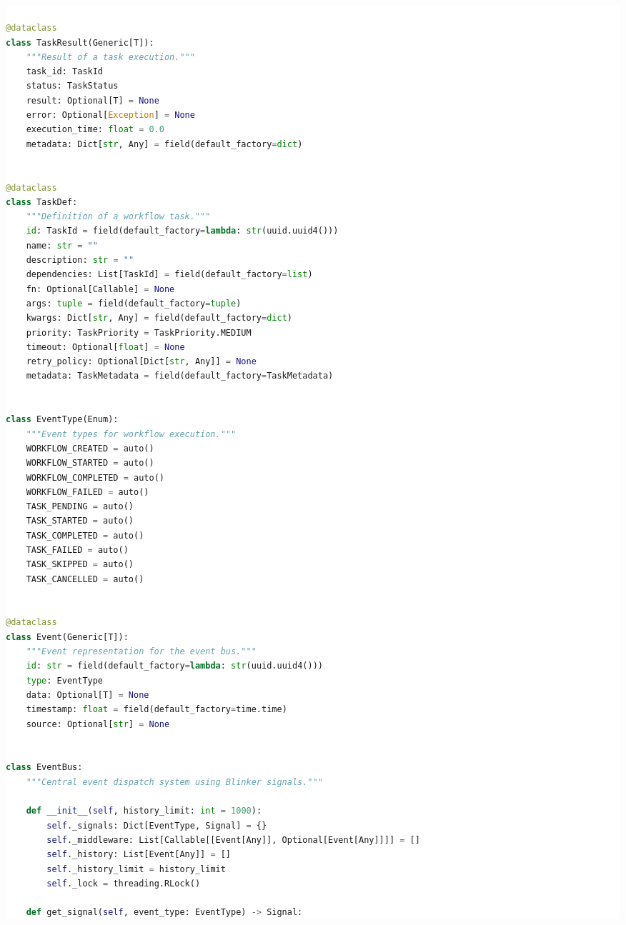 ```python

@dataclass
class TaskResult(Generic[T]):
    """Result of a task execution."""
    task_id: TaskId
    status: TaskStatus
    result: Optional[T] = None
    error: Optional[Exception] = None
    execution_time: float = 0.0
    metadata: Dict[str, Any] = field(default_factory=dict)


@dataclass
class TaskDef:
    """Definition of a workflow task."""
    id: TaskId = field(default_factory=lambda: str(uuid.uuid4()))
    name: str = ""
    description: str = ""
    dependencies: List[TaskId] = field(default_factory=list)
    fn: Optional[Callable] = None
    args: tuple = field(default_factory=tuple)
    kwargs: Dict[str, Any] = field(default_factory=dict)
    priority: TaskPriority = TaskPriority.MEDIUM
    timeout: Optional[float] = None
    retry_policy: Optional[Dict[str, Any]] = None
    metadata: TaskMetadata = field(default_factory=TaskMetadata)


class EventType(Enum):
    """Event types for workflow execution."""
    WORKFLOW_CREATED = auto()
    WORKFLOW_STARTED = auto()
    WORKFLOW_COMPLETED = auto()
    WORKFLOW_FAILED = auto()
    TASK_PENDING = auto()
    TASK_STARTED = auto()
    TASK_COMPLETED = auto()
    TASK_FAILED = auto()
    TASK_SKIPPED = auto()
    TASK_CANCELLED = auto()


@dataclass
class Event(Generic[T]):
    """Event representation for the event bus."""
    id: str = field(default_factory=lambda: str(uuid.uuid4()))
    type: EventType
    data: Optional[T] = None
    timestamp: float = field(default_factory=time.time)
    source: Optional[str] = None


class EventBus:
    """Central event dispatch system using Blinker signals."""
    
    def __init__(self, history_limit: int = 1000):
        self._signals: Dict[EventType, Signal] = {}
        self._middleware: List[Callable[[Event[Any]], Optional[Event[Any]]]] = []
        self._history: List[Event[Any]] = []
        self._history_limit = history_limit
        self._lock = threading.RLock()
    
    def get_signal(self, event_type: EventType) -> Signal:
```